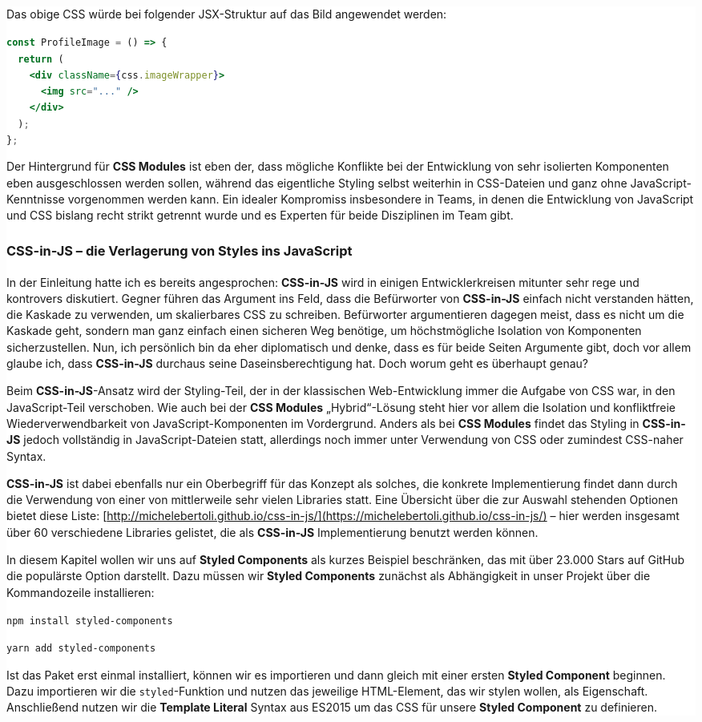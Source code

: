 Das obige CSS würde bei folgender JSX-Struktur auf das Bild angewendet werden:

```jsx
const ProfileImage = () => {
  return (
    <div className={css.imageWrapper}>
      <img src="..." />
    </div>
  );
};
```

Der Hintergrund für **CSS Modules** ist eben der, dass mögliche Konflikte bei der Entwicklung von sehr isolierten Komponenten eben ausgeschlossen werden sollen, während das eigentliche Styling selbst weiterhin in CSS-Dateien und ganz ohne JavaScript-Kenntnisse vorgenommen werden kann. Ein idealer Kompromiss insbesondere in Teams, in denen die Entwicklung von JavaScript und CSS bislang recht strikt getrennt wurde und es Experten für beide Disziplinen im Team gibt.

### CSS-in-JS – die Verlagerung von Styles ins JavaScript

In der Einleitung hatte ich es bereits angesprochen: **CSS-in-JS** wird in einigen Entwicklerkreisen mitunter sehr rege und kontrovers diskutiert. Gegner führen das Argument ins Feld, dass die Befürworter von **CSS-in-JS** einfach nicht verstanden hätten, die Kaskade zu verwenden, um skalierbares CSS zu schreiben. Befürworter argumentieren dagegen meist, dass es nicht um die Kaskade geht, sondern man ganz einfach einen sicheren Weg benötige, um höchstmögliche Isolation von Komponenten sicherzustellen. Nun, ich persönlich bin da eher diplomatisch und denke, dass es für beide Seiten Argumente gibt, doch vor allem glaube ich, dass **CSS-in-JS** durchaus seine Daseinsberechtigung hat. Doch worum geht es überhaupt genau?

Beim **CSS-in-JS**-Ansatz wird der Styling-Teil, der in der klassischen Web-Entwicklung immer die Aufgabe von CSS war, in den JavaScript-Teil verschoben. Wie auch bei der **CSS Modules** „Hybrid“-Lösung steht hier vor allem die Isolation und konfliktfreie Wiederverwendbarkeit von JavaScript-Komponenten im Vordergrund. Anders als bei **CSS Modules** findet das Styling in **CSS-in-JS** jedoch vollständig in JavaScript-Dateien statt, allerdings noch immer unter Verwendung von CSS oder zumindest CSS-naher Syntax. 

**CSS-in-JS** ist dabei ebenfalls nur ein Oberbegriff für das Konzept als solches, die konkrete Implementierung findet dann durch die Verwendung von einer von mittlerweile sehr vielen Libraries statt. Eine Übersicht über die zur Auswahl stehenden Optionen bietet diese Liste: [http://michelebertoli.github.io/css-in-js/](https://michelebertoli.github.io/css-in-js/) – hier werden insgesamt über 60 verschiedene Libraries gelistet, die als **CSS-in-JS** Implementierung benutzt werden können.

In diesem Kapitel wollen wir uns auf **Styled Components** als kurzes Beispiel beschränken, das mit über 23.000 Stars auf GitHub die populärste Option darstellt. Dazu müssen wir **Styled Components** zunächst  als Abhängigkeit in unser Projekt über die Kommandozeile installieren:

```bash
npm install styled-components
```

```bash
yarn add styled-components
```

Ist das Paket erst einmal installiert, können wir es importieren und dann gleich mit einer ersten **Styled Component** beginnen. Dazu importieren wir die `styled`-Funktion und nutzen das jeweilige HTML-Element, das wir stylen wollen, als Eigenschaft. Anschließend nutzen wir die **Template Literal** Syntax aus ES2015 um das CSS für unsere **Styled Component** zu definieren. 
